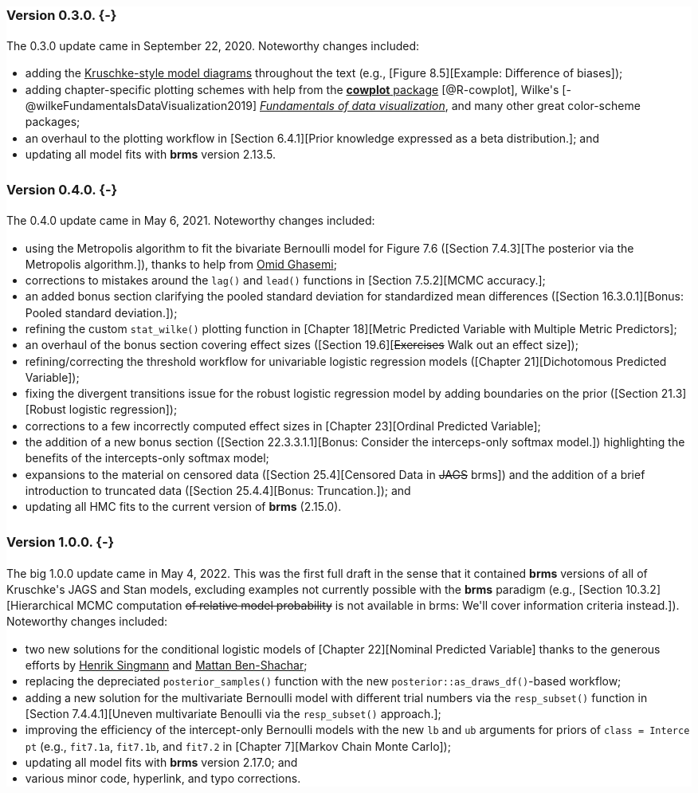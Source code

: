 ### Version 0.3.0. {-}

The 0.3.0 update came in September 22, 2020. Noteworthy changes included:

* adding the [Kruschke-style model diagrams](https://solomonkurz.netlify.app/post/make-model-diagrams-kruschke-style/) throughout the text (e.g., [Figure 8.5][Example: Difference of biases]);
* adding chapter-specific plotting schemes with help from the [**cowplot** package](https://wilkelab.org/cowplot) [@R-cowplot], Wilke's [-@wilkeFundamentalsDataVisualization2019] [*Fundamentals of data visualization*](https://clauswilke.com/dataviz/), and many other great color-scheme packages; 
* an overhaul to the plotting workflow in [Section 6.4.1][Prior knowledge expressed as a beta distribution.]; and
* updating all model fits with **brms** version 2.13.5.

### Version 0.4.0. {-}

The 0.4.0 update came in May 6, 2021. Noteworthy changes included:

* using the Metropolis algorithm to fit the bivariate Bernoulli model for Figure 7.6 ([Section 7.4.3][The posterior via the Metropolis algorithm.]), thanks to help from [Omid Ghasemi](https://github.com/OmidGhasemi21);
* corrections to mistakes around the `lag()` and `lead()` functions in [Section 7.5.2][MCMC accuracy.];
* an added bonus section clarifying the pooled standard deviation for standardized mean differences ([Section 16.3.0.1][Bonus: Pooled standard deviation.]);
* refining the custom `stat_wilke()` plotting function in [Chapter 18][Metric Predicted Variable with Multiple Metric Predictors];
* an overhaul of the bonus section covering effect sizes ([Section 19.6][~~Exercises~~ Walk out an effect size]);
* refining/correcting the threshold workflow for univariable logistic regression models ([Chapter 21][Dichotomous Predicted Variable]);
* fixing the divergent transitions issue for the robust logistic regression model by adding boundaries on the prior ([Section 21.3][Robust logistic regression]);
* corrections to a few incorrectly computed effect sizes in [Chapter 23][Ordinal Predicted Variable];
* the addition of a new bonus section ([Section 22.3.3.1.1][Bonus: Consider the interceps-only softmax model.]) highlighting the benefits of the intercepts-only softmax model;
* expansions to the material on censored data ([Section 25.4][Censored Data in ~~JAGS~~ brms]) and the addition of a brief introduction to truncated data ([Section 25.4.4][Bonus: Truncation.]); and
* updating all HMC fits to the current version of **brms** (2.15.0).

### Version 1.0.0. {-}

The big 1.0.0 update came in May 4, 2022. This was the first full draft in the sense that it contained **brms** versions of all of Kruschke's JAGS and Stan models, excluding examples not currently possible with the **brms** paradigm (e.g., [Section 10.3.2][Hierarchical MCMC computation ~~of relative model probability~~ is not available in brms: We'll cover information criteria instead.]). Noteworthy changes included:

* two new solutions for the conditional logistic models of [Chapter 22][Nominal Predicted Variable] thanks to the generous efforts by [Henrik Singmann](https://github.com/singmann) and [Mattan Ben-Shachar](https://github.com/mattansb/);
* replacing the depreciated `posterior_samples()` function with the new `posterior::as_draws_df()`-based workflow;
* adding a new solution for the multivariate Bernoulli model with different trial numbers via the `resp_subset()` function in [Section 7.4.4.1][Uneven multivariate Benoulli via the `resp_subset()` approach.];
* improving the efficiency of the intercept-only Bernoulli models with the new `lb` and `ub` arguments for priors of `class = Intercept` (e.g., `fit7.1a`, `fit7.1b`, and `fit7.2` in [Chapter 7][Markov Chain Monte Carlo]);
* updating all model fits with **brms** version 2.17.0; and
* various minor code, hyperlink, and typo corrections.
